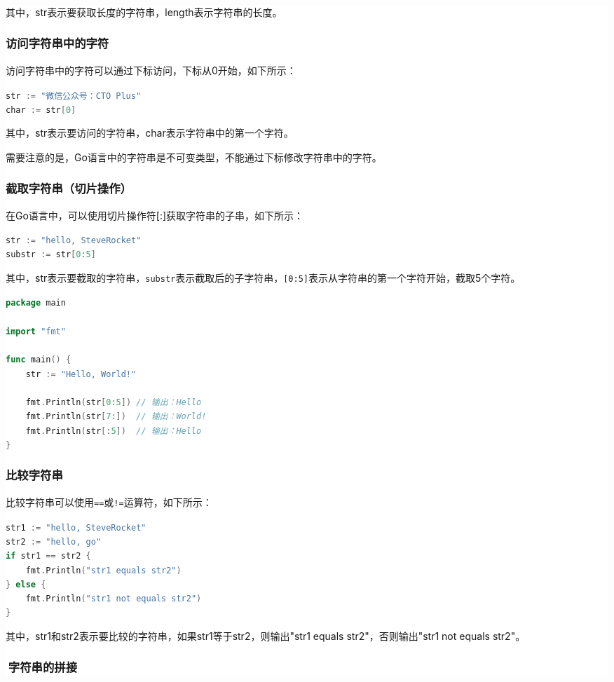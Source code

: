 其中，str表示要获取长度的字符串，length表示字符串的长度。

### 访问字符串中的字符

访问字符串中的字符可以通过下标访问，下标从0开始，如下所示：

```go
str := "微信公众号：CTO Plus"
char := str[0]
```

其中，str表示要访问的字符串，char表示字符串中的第一个字符。

需要注意的是，Go语言中的字符串是不可变类型，不能通过下标修改字符串中的字符。

### 截取字符串（切片操作）

在Go语言中，可以使用切片操作符[:]获取字符串的子串，如下所示：

```go
str := "hello, SteveRocket"
substr := str[0:5]
```

其中，str表示要截取的字符串，`substr`表示截取后的子字符串，`[0:5]`表示从字符串的第一个字符开始，截取5个字符。

```go
package main

import "fmt"

func main() {
    str := "Hello, World!"

    fmt.Println(str[0:5]) // 输出：Hello
    fmt.Println(str[7:])  // 输出：World!
    fmt.Println(str[:5])  // 输出：Hello
}
```

### 比较字符串

比较字符串可以使用`==`或`!=`运算符，如下所示：

```go
str1 := "hello, SteveRocket"
str2 := "hello, go"
if str1 == str2 {
    fmt.Println("str1 equals str2")
} else {
    fmt.Println("str1 not equals str2")
}
```

其中，str1和str2表示要比较的字符串，如果str1等于str2，则输出"str1 equals str2"，否则输出"str1 not equals str2"。

###  字符串的拼接
